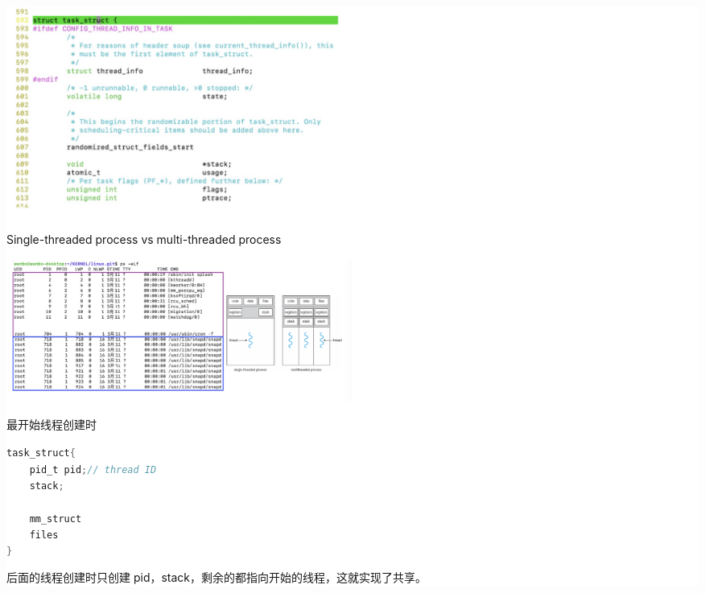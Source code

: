 <img src="./figures/2024-10-22-14-17-03.png" width="50%"/>

Single-threaded process vs multi-threaded process

<img src="./figures/2024-10-22-14-18-05.png" width="50%"/>

最开始线程创建时
```c
task_struct{
    pid_t pid;// thread ID
    stack;

    mm_struct
    files
}
```
后面的线程创建时只创建 pid，stack，剩余的都指向开始的线程，这就实现了共享。
